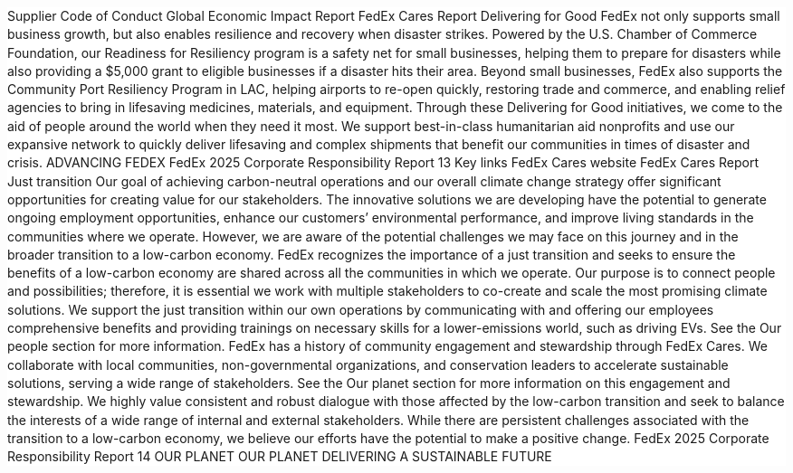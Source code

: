 Supplier Code of Conduct
Global Economic Impact Report
FedEx Cares Report
Delivering for Good
FedEx not only supports small business growth, but also enables resilience and
recovery when disaster strikes. Powered by the U.S. Chamber of Commerce
Foundation, our Readiness for Resiliency program is a safety net for small businesses,
helping them to prepare for disasters while also providing a $5,000 grant to eligible
businesses if a disaster hits their area. Beyond small businesses, FedEx also supports
the Community Port Resiliency Program in LAC, helping airports to re-open quickly,
restoring trade and commerce, and enabling relief agencies to bring in lifesaving
medicines, materials, and equipment.
Through these Delivering for Good initiatives, we come to the aid of people around
the world when they need it most. We support best-in-class humanitarian aid
nonprofits and use our expansive network to quickly deliver lifesaving and complex
shipments that benefit our communities in times of disaster and crisis.
ADVANCING FEDEX
FedEx 2025 Corporate Responsibility Report 13
Key links
FedEx Cares website
FedEx Cares Report
Just transition
Our goal of achieving carbon-neutral operations
and our overall climate change strategy offer
significant opportunities for creating value for
our stakeholders. The innovative solutions we are
developing have the potential to generate ongoing
employment opportunities, enhance our customers’
environmental performance, and improve living
standards in the communities where we operate.
However, we are aware of the potential challenges
we may face on this journey and in the broader
transition to a low-carbon economy.
FedEx recognizes the importance of a just
transition and seeks to ensure the benefits of
a low-carbon economy are shared across all the
communities in which we operate. Our purpose
is to connect people and possibilities; therefore, it
is essential we work with multiple stakeholders to
co-create and scale the most promising climate
solutions. We support the just transition within
our own operations by communicating with and
offering our employees comprehensive benefits
and providing trainings on necessary skills for a
lower-emissions world, such as driving EVs. See
the Our people section for more information.
FedEx has a history of community engagement and
stewardship through FedEx Cares. We collaborate
with local communities, non-governmental
organizations, and conservation leaders to
accelerate sustainable solutions, serving a wide
range of stakeholders. See the Our planet section
for more information on this engagement and
stewardship. We highly value consistent and robust
dialogue with those affected by the low-carbon
transition and seek to balance the interests of a
wide range of internal and external stakeholders.
While there are persistent challenges associated
with the transition to a low-carbon economy, we
believe our efforts have the potential to make a
positive change.
FedEx 2025 Corporate Responsibility Report 14
OUR PLANET OUR PLANET
DELIVERING A SUSTAINABLE FUTURE